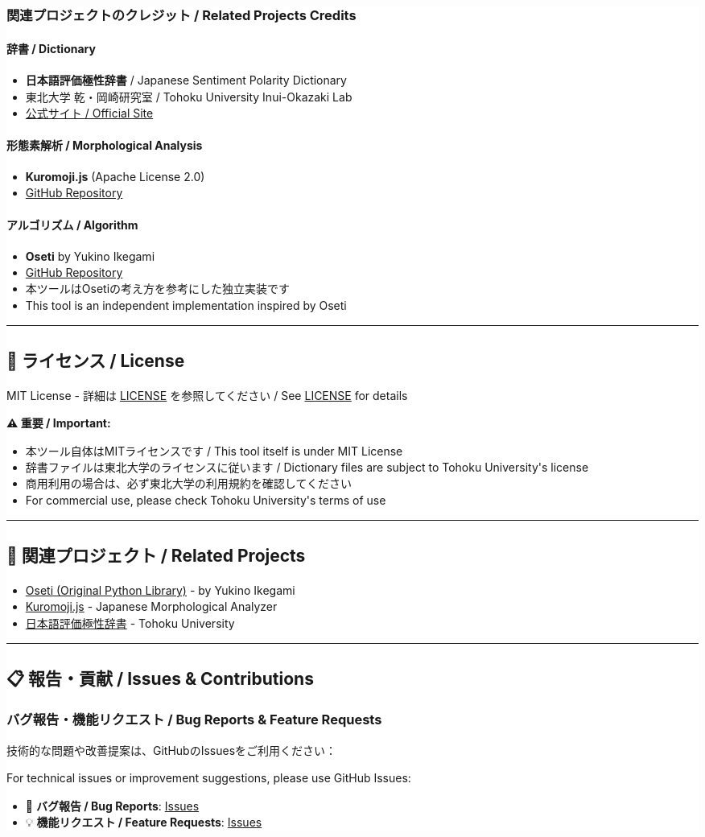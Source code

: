 ### 関連プロジェクトのクレジット / Related Projects Credits

#### 辞書 / Dictionary
- **日本語評価極性辞書** / Japanese Sentiment Polarity Dictionary
- 東北大学 乾・岡崎研究室 / Tohoku University Inui-Okazaki Lab
- [公式サイト / Official Site](http://www.cl.ecei.tohoku.ac.jp/Open_Resources-Japanese_Sentiment_Polarity_Dictionary.html)

#### 形態素解析 / Morphological Analysis
- **Kuromoji.js** (Apache License 2.0)
- [GitHub Repository](https://github.com/takuyaa/kuromoji.js)

#### アルゴリズム / Algorithm
- **Oseti** by Yukino Ikegami
- [GitHub Repository](https://github.com/ikegami-yukino/oseti)
- 本ツールはOsetiの考え方を参考にした独立実装です
- This tool is an independent implementation inspired by Oseti

---

## 📜 ライセンス / License

MIT License - 詳細は [LICENSE](LICENSE) を参照してください / See [LICENSE](LICENSE) for details

**⚠️ 重要 / Important:** 
- 本ツール自体はMITライセンスです / This tool itself is under MIT License
- 辞書ファイルは東北大学のライセンスに従います / Dictionary files are subject to Tohoku University's license
- 商用利用の場合は、必ず東北大学の利用規約を確認してください
- For commercial use, please check Tohoku University's terms of use

---

## 🔗 関連プロジェクト / Related Projects

- [Oseti (Original Python Library)](https://github.com/ikegami-yukino/oseti) - by Yukino Ikegami
- [Kuromoji.js](https://github.com/takuyaa/kuromoji.js) - Japanese Morphological Analyzer
- [日本語評価極性辞書](http://www.cl.ecei.tohoku.ac.jp/Open_Resources-Japanese_Sentiment_Polarity_Dictionary.html) - Tohoku University

---

## 📋 報告・貢献 / Issues & Contributions

### バグ報告・機能リクエスト / Bug Reports & Feature Requests

技術的な問題や改善提案は、GitHubのIssuesをご利用ください：

For technical issues or improvement suggestions, please use GitHub Issues:

- 🐛 **バグ報告 / Bug Reports**: [Issues](https://github.com/nozomi-sawada/oseti-sentiment-analyzer/issues)
- 💡 **機能リクエスト / Feature Requests**: [Issues](https://github.com/nozomi-sawada/oseti-sentiment-analyzer/issues)
